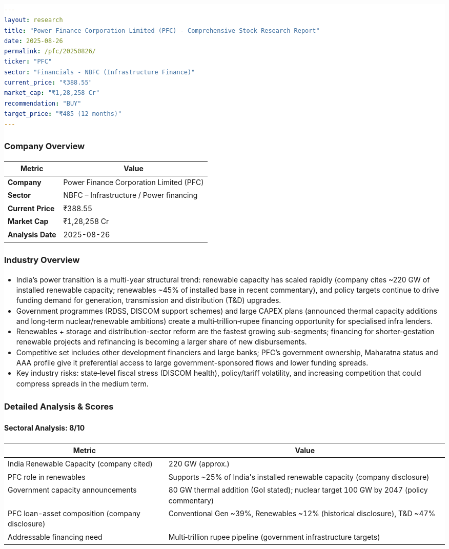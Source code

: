 ```yaml
---
layout: research
title: "Power Finance Corporation Limited (PFC) - Comprehensive Stock Research Report"
date: 2025-08-26
permalink: /pfc/20250826/
ticker: "PFC"
sector: "Financials - NBFC (Infrastructure Finance)"
current_price: "₹388.55"
market_cap: "₹1,28,258 Cr"
recommendation: "BUY"
target_price: "₹485 (12 months)"
---
```


### Company Overview

| Metric | Value |
|--------|-------|
| **Company** | Power Finance Corporation Limited (PFC) |
| **Sector** | NBFC – Infrastructure / Power financing |
| **Current Price** | ₹388.55 |
| **Market Cap** | ₹1,28,258 Cr |
| **Analysis Date** | 2025-08-26 |

### Industry Overview

- India’s power transition is a multi-year structural trend: renewable capacity has scaled rapidly (company cites ~220 GW of installed renewable capacity; renewables ~45% of installed base in recent commentary), and policy targets continue to drive funding demand for generation, transmission and distribution (T&D) upgrades.
- Government programmes (RDSS, DISCOM support schemes) and large CAPEX plans (announced thermal capacity additions and long‑term nuclear/renewable ambitions) create a multi‑trillion‑rupee financing opportunity for specialised infra lenders.
- Renewables + storage and distribution-sector reform are the fastest growing sub-segments; financing for shorter-gestation renewable projects and refinancing is becoming a larger share of new disbursements.
- Competitive set includes other development financiers and large banks; PFC’s government ownership, Maharatna status and AAA profile give it preferential access to large government-sponsored flows and lower funding spreads.
- Key industry risks: state‑level fiscal stress (DISCOM health), policy/tariff volatility, and increasing competition that could compress spreads in the medium term.

### Detailed Analysis & Scores

#### Sectoral Analysis: 8/10

| Metric | Value |
|--------|-------|
| India Renewable Capacity (company cited) | 220 GW (approx.) |
| PFC role in renewables | Supports ~25% of India's installed renewable capacity (company disclosure) |
| Government capacity announcements | 80 GW thermal addition (GoI stated); nuclear target 100 GW by 2047 (policy commentary) |
| PFC loan-asset composition (company disclosure) | Conventional Gen ~39%, Renewables ~12% (historical disclosure), T&D ~47% |
| Addressable financing need | Multi‑trillion rupee pipeline (government infrastructure targets) |
